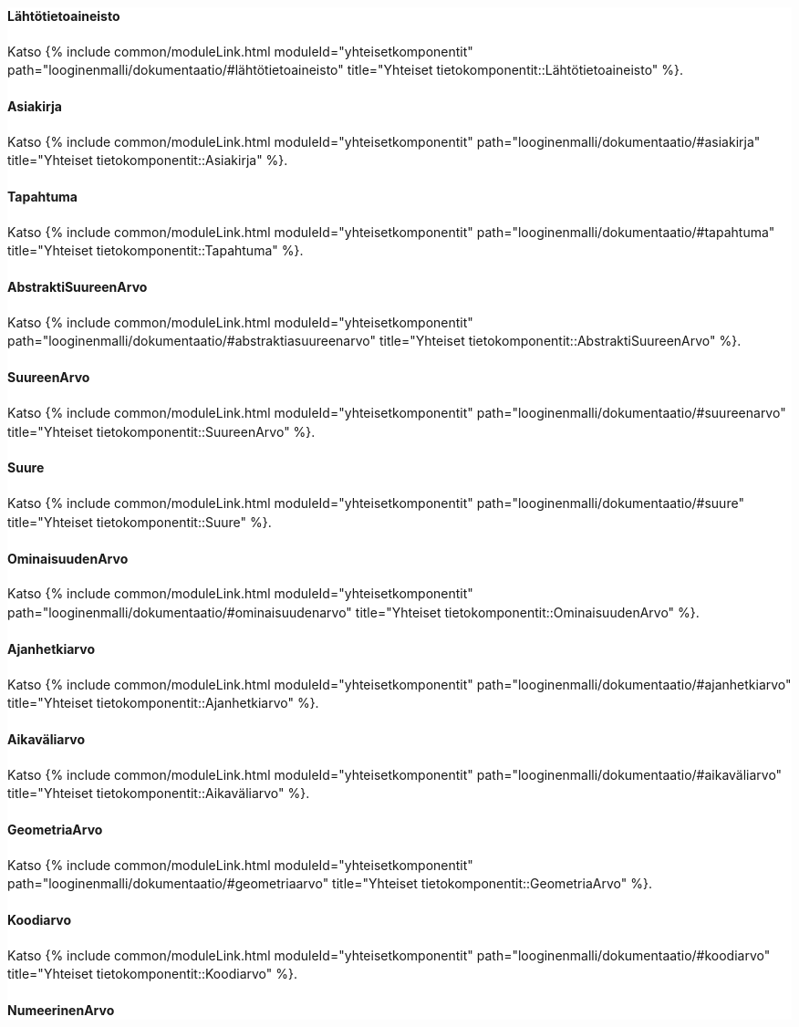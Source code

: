 #### Lähtötietoaineisto

Katso {% include common/moduleLink.html moduleId="yhteisetkomponentit" path="looginenmalli/dokumentaatio/#lähtötietoaineisto" title="Yhteiset tietokomponentit::Lähtötietoaineisto" %}.

#### Asiakirja

Katso {% include common/moduleLink.html moduleId="yhteisetkomponentit" path="looginenmalli/dokumentaatio/#asiakirja" title="Yhteiset tietokomponentit::Asiakirja" %}.

#### Tapahtuma

Katso {% include common/moduleLink.html moduleId="yhteisetkomponentit" path="looginenmalli/dokumentaatio/#tapahtuma" title="Yhteiset tietokomponentit::Tapahtuma" %}.

#### AbstraktiSuureenArvo

Katso {% include common/moduleLink.html moduleId="yhteisetkomponentit" path="looginenmalli/dokumentaatio/#abstraktiasuureenarvo" title="Yhteiset tietokomponentit::AbstraktiSuureenArvo" %}.

#### SuureenArvo

Katso {% include common/moduleLink.html moduleId="yhteisetkomponentit" path="looginenmalli/dokumentaatio/#suureenarvo" title="Yhteiset tietokomponentit::SuureenArvo" %}.

#### Suure

Katso {% include common/moduleLink.html moduleId="yhteisetkomponentit" path="looginenmalli/dokumentaatio/#suure" title="Yhteiset tietokomponentit::Suure" %}.

#### OminaisuudenArvo

Katso {% include common/moduleLink.html moduleId="yhteisetkomponentit" path="looginenmalli/dokumentaatio/#ominaisuudenarvo" title="Yhteiset tietokomponentit::OminaisuudenArvo" %}.

#### Ajanhetkiarvo

Katso {% include common/moduleLink.html moduleId="yhteisetkomponentit" path="looginenmalli/dokumentaatio/#ajanhetkiarvo" title="Yhteiset tietokomponentit::Ajanhetkiarvo" %}.

#### Aikaväliarvo

Katso {% include common/moduleLink.html moduleId="yhteisetkomponentit" path="looginenmalli/dokumentaatio/#aikaväliarvo" title="Yhteiset tietokomponentit::Aikaväliarvo" %}.

#### GeometriaArvo

Katso {% include common/moduleLink.html moduleId="yhteisetkomponentit" path="looginenmalli/dokumentaatio/#geometriaarvo" title="Yhteiset tietokomponentit::GeometriaArvo" %}.

#### Koodiarvo

Katso {% include common/moduleLink.html moduleId="yhteisetkomponentit" path="looginenmalli/dokumentaatio/#koodiarvo" title="Yhteiset tietokomponentit::Koodiarvo" %}.

#### NumeerinenArvo
